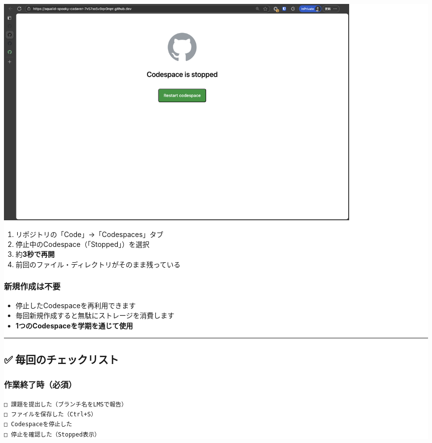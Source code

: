<img src="images/Codespace-is-stopped-Restart-codespace.png" alt="Codespace再起動" width="700">

1. リポジトリの「Code」→「Codespaces」タブ
2. 停止中のCodespace（「Stopped」）を選択
3. 約**3秒で再開**
4. 前回のファイル・ディレクトリがそのまま残っている

### 新規作成は不要

- 停止したCodespaceを再利用できます
- 毎回新規作成すると無駄にストレージを消費します
- **1つのCodespaceを学期を通じて使用**

---

## ✅ 毎回のチェックリスト

### 作業終了時（必須）

```
□ 課題を提出した（ブランチ名をLMSで報告）
□ ファイルを保存した（Ctrl+S）
□ Codespaceを停止した
□ 停止を確認した（Stopped表示）
```
